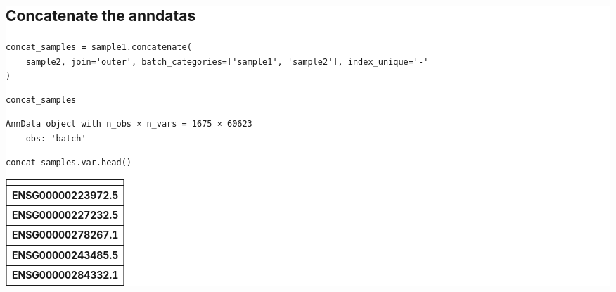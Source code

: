 ## Concatenate the anndatas


```
concat_samples = sample1.concatenate(
    sample2, join='outer', batch_categories=['sample1', 'sample2'], index_unique='-'
)
```


```
concat_samples
```




    AnnData object with n_obs × n_vars = 1675 × 60623 
        obs: 'batch'




```
concat_samples.var.head()
```




<div>
<style scoped>
    .dataframe tbody tr th:only-of-type {
        vertical-align: middle;
    }

    .dataframe tbody tr th {
        vertical-align: top;
    }

    .dataframe thead th {
        text-align: right;
    }
</style>
<table border="1" class="dataframe">
  <thead>
    <tr style="text-align: right;">
      <th></th>
    </tr>
  </thead>
  <tbody>
    <tr>
      <th>ENSG00000223972.5</th>
    </tr>
    <tr>
      <th>ENSG00000227232.5</th>
    </tr>
    <tr>
      <th>ENSG00000278267.1</th>
    </tr>
    <tr>
      <th>ENSG00000243485.5</th>
    </tr>
    <tr>
      <th>ENSG00000284332.1</th>
    </tr>
  </tbody>
</table>
</div>
